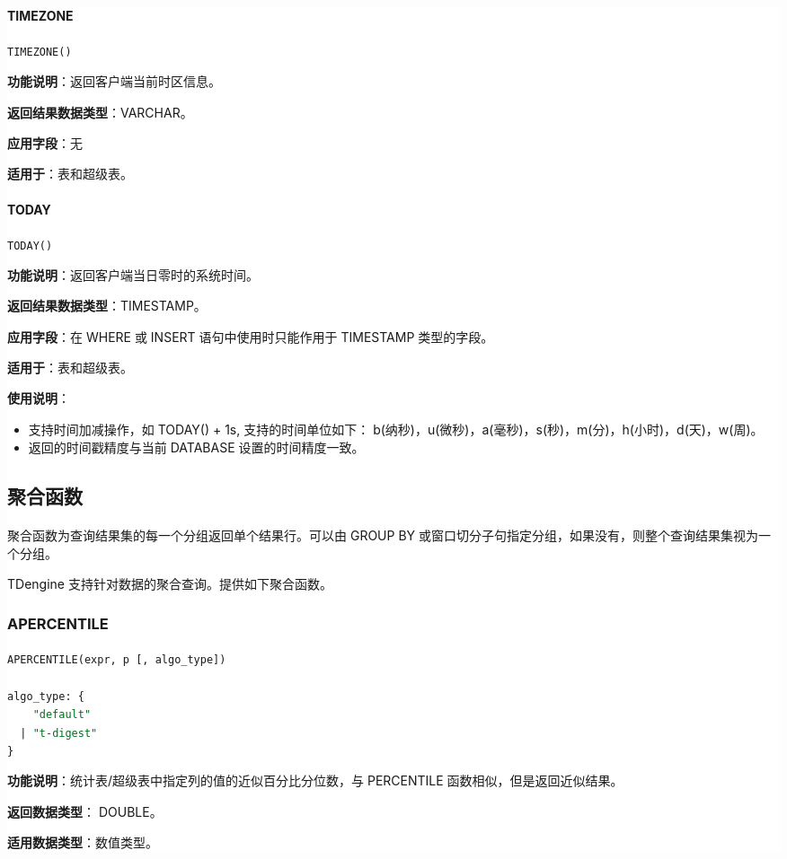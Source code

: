 

#### TIMEZONE

```sql
TIMEZONE()
```

**功能说明**：返回客户端当前时区信息。

**返回结果数据类型**：VARCHAR。

**应用字段**：无

**适用于**：表和超级表。


#### TODAY

```sql
TODAY()
```

**功能说明**：返回客户端当日零时的系统时间。

**返回结果数据类型**：TIMESTAMP。

**应用字段**：在 WHERE 或 INSERT 语句中使用时只能作用于 TIMESTAMP 类型的字段。

**适用于**：表和超级表。

**使用说明**：

- 支持时间加减操作，如 TODAY() + 1s, 支持的时间单位如下：
                b(纳秒)，u(微秒)，a(毫秒)，s(秒)，m(分)，h(小时)，d(天)，w(周)。
- 返回的时间戳精度与当前 DATABASE 设置的时间精度一致。


## 聚合函数

聚合函数为查询结果集的每一个分组返回单个结果行。可以由 GROUP BY 或窗口切分子句指定分组，如果没有，则整个查询结果集视为一个分组。

TDengine 支持针对数据的聚合查询。提供如下聚合函数。

### APERCENTILE

```sql
APERCENTILE(expr, p [, algo_type])

algo_type: {
    "default"
  | "t-digest"
}
```

**功能说明**：统计表/超级表中指定列的值的近似百分比分位数，与 PERCENTILE 函数相似，但是返回近似结果。

**返回数据类型**： DOUBLE。

**适用数据类型**：数值类型。
